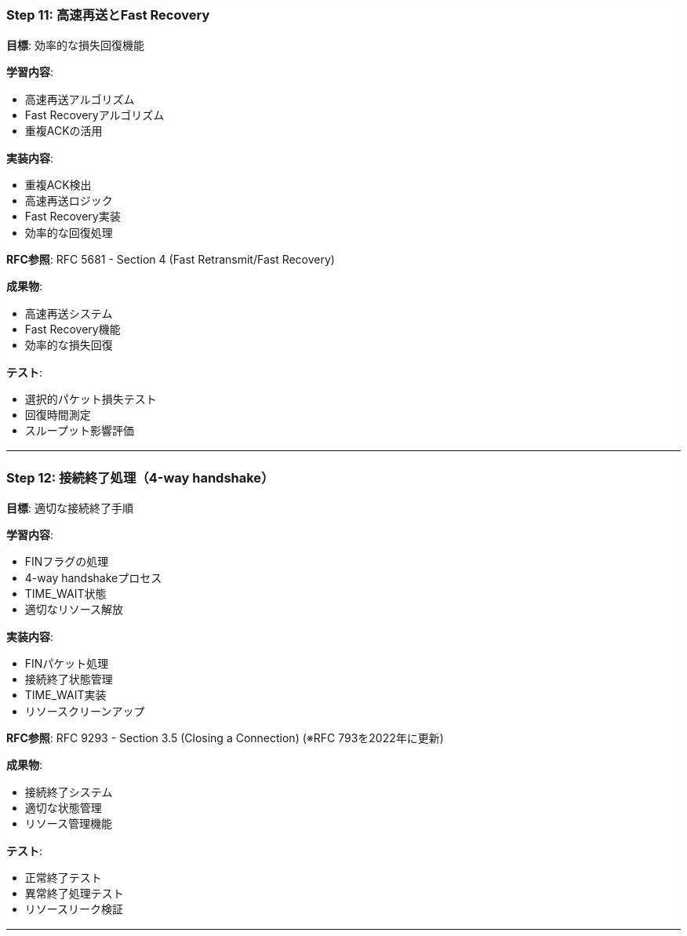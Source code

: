 
### Step 11: 高速再送とFast Recovery
**目標**: 効率的な損失回復機能

**学習内容**:
- 高速再送アルゴリズム
- Fast Recoveryアルゴリズム
- 重複ACKの活用

**実装内容**:
- 重複ACK検出
- 高速再送ロジック
- Fast Recovery実装
- 効率的な回復処理

**RFC参照**: RFC 5681 - Section 4 (Fast Retransmit/Fast Recovery)

**成果物**:
- 高速再送システム
- Fast Recovery機能
- 効率的な損失回復

**テスト**:
- 選択的パケット損失テスト
- 回復時間測定
- スループット影響評価

---

### Step 12: 接続終了処理（4-way handshake）
**目標**: 適切な接続終了手順

**学習内容**:
- FINフラグの処理
- 4-way handshakeプロセス
- TIME_WAIT状態
- 適切なリソース解放

**実装内容**:
- FINパケット処理
- 接続終了状態管理
- TIME_WAIT実装
- リソースクリーンアップ

**RFC参照**: RFC 9293 - Section 3.5 (Closing a Connection) (※RFC 793を2022年に更新)

**成果物**:
- 接続終了システム
- 適切な状態管理
- リソース管理機能

**テスト**:
- 正常終了テスト
- 異常終了処理テスト
- リソースリーク検証

---